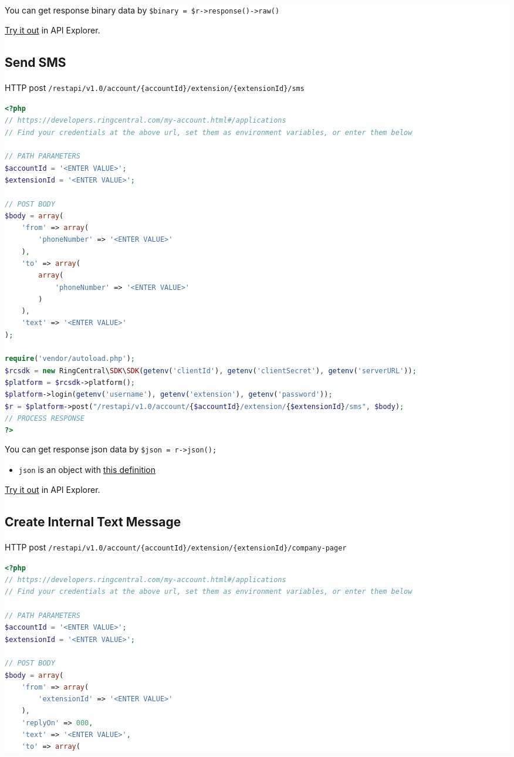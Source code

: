You can get response binary data by `$binary = $r->response()->raw()`

[Try it out](https://developer.ringcentral.com/api-reference/Call-Recordings/listCallRecordingData) in API Explorer.

## Send SMS

HTTP post `/restapi/v1.0/account/{accountId}/extension/{extensionId}/sms`

```php
<?php
// https://developers.ringcentral.com/my-account.html#/applications
// Find your credentials at the above url, set them as environment variables, or enter them below

// PATH PARAMETERS
$accountId = '<ENTER VALUE>';
$extensionId = '<ENTER VALUE>';

// POST BODY
$body = array(
    'from' => array(
        'phoneNumber' => '<ENTER VALUE>'
    ),
    'to' => array(
        array(
            'phoneNumber' => '<ENTER VALUE>'
        )  
    ),
    'text' => '<ENTER VALUE>'
);

require('vendor/autoload.php');
$rcsdk = new RingCentral\SDK\SDK(getenv('clientId'), getenv('clientSecret'), getenv('serverURL'));
$platform = $rcsdk->platform();
$platform->login(getenv('username'), getenv('extension'), getenv('password'));
$r = $platform->post("/restapi/v1.0/account/{$accountId}/extension/{$extensionId}/sms", $body);
// PROCESS RESPONSE
?>
```

You can get response json data by `$json = r->json();`
- `json` is an object with [this definition](./bin/definitions/GetMessageInfoResponse.json)

[Try it out](https://developer.ringcentral.com/api-reference/SMS/createSMSMessage) in API Explorer.

## Create Internal Text Message

HTTP post `/restapi/v1.0/account/{accountId}/extension/{extensionId}/company-pager`

```php
<?php
// https://developers.ringcentral.com/my-account.html#/applications
// Find your credentials at the above url, set them as environment variables, or enter them below

// PATH PARAMETERS
$accountId = '<ENTER VALUE>';
$extensionId = '<ENTER VALUE>';

// POST BODY
$body = array(
    'from' => array(
        'extensionId' => '<ENTER VALUE>'
    ),
    'replyOn' => 000,
    'text' => '<ENTER VALUE>',
    'to' => array(
```